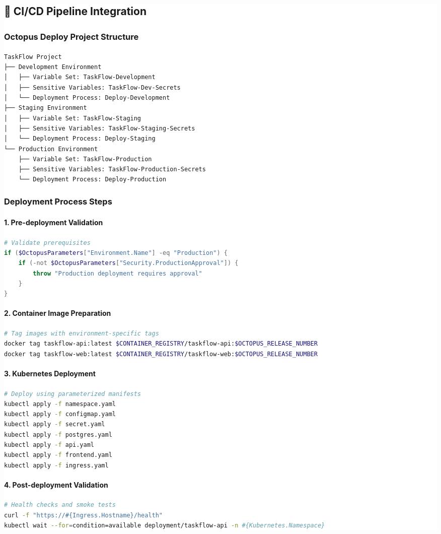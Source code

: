 ## 🔄 CI/CD Pipeline Integration

### Octopus Deploy Project Structure

```
TaskFlow Project
├── Development Environment
│   ├── Variable Set: TaskFlow-Development
│   ├── Sensitive Variables: TaskFlow-Dev-Secrets
│   └── Deployment Process: Deploy-Development
├── Staging Environment
│   ├── Variable Set: TaskFlow-Staging
│   ├── Sensitive Variables: TaskFlow-Staging-Secrets
│   └── Deployment Process: Deploy-Staging
└── Production Environment
    ├── Variable Set: TaskFlow-Production
    ├── Sensitive Variables: TaskFlow-Production-Secrets
    └── Deployment Process: Deploy-Production
```

### Deployment Process Steps

#### 1. Pre-deployment Validation
```powershell
# Validate prerequisites
if ($OctopusParameters["Environment.Name"] -eq "Production") {
    if (-not $OctopusParameters["Security.ProductionApproval"]) {
        throw "Production deployment requires approval"
    }
}
```

#### 2. Container Image Preparation
```bash
# Tag images with environment-specific tags
docker tag taskflow-api:latest $CONTAINER_REGISTRY/taskflow-api:$OCTOPUS_RELEASE_NUMBER
docker tag taskflow-web:latest $CONTAINER_REGISTRY/taskflow-web:$OCTOPUS_RELEASE_NUMBER
```

#### 3. Kubernetes Deployment
```bash
# Deploy using parameterized manifests
kubectl apply -f namespace.yaml
kubectl apply -f configmap.yaml
kubectl apply -f secret.yaml
kubectl apply -f postgres.yaml
kubectl apply -f api.yaml
kubectl apply -f frontend.yaml
kubectl apply -f ingress.yaml
```

#### 4. Post-deployment Validation
```bash
# Health checks and smoke tests
curl -f "https://#{Ingress.Hostname}/health"
kubectl wait --for=condition=available deployment/taskflow-api -n #{Kubernetes.Namespace}
```
